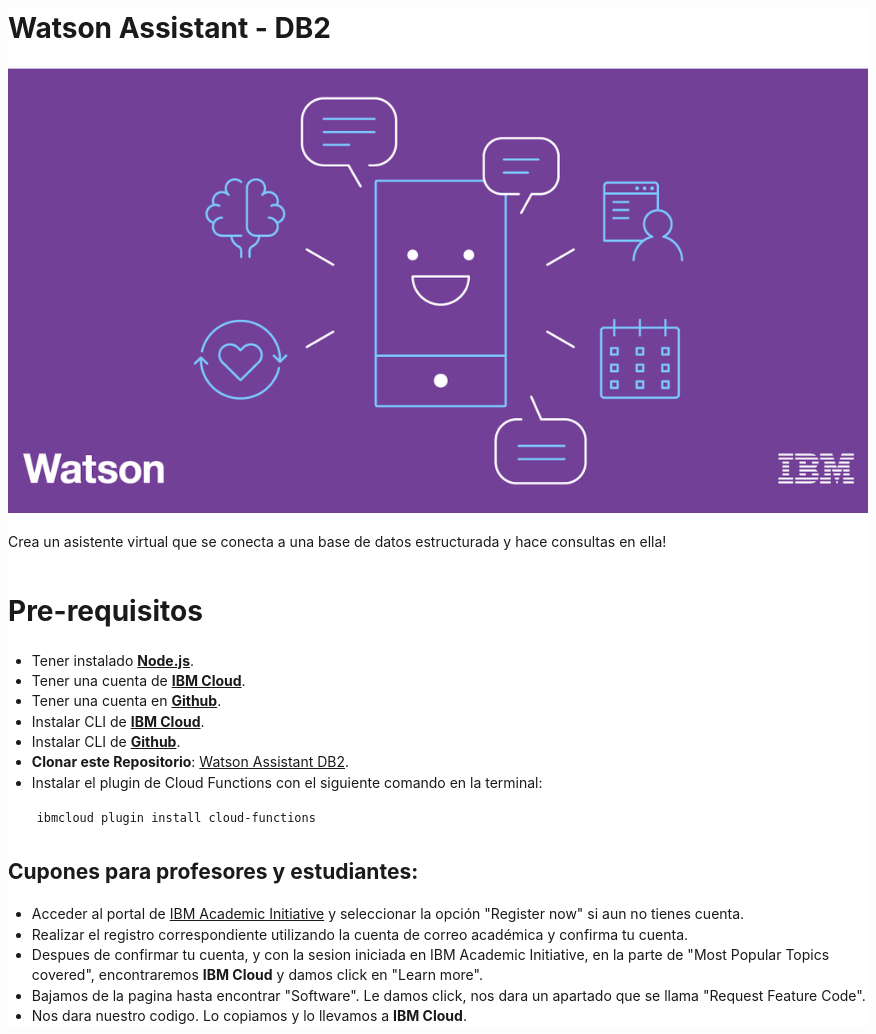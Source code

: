 # Watson Assistant - DB2
![](assets/assistant.png)<br/> 

Crea un asistente virtual que se conecta a una base de datos estructurada y hace consultas en ella!
# Pre-requisitos
* Tener instalado [**Node.js**](https://nodejs.org/es/).
* Tener una cuenta de [**IBM Cloud**](https://cloud.ibm.com/login).
* Tener una cuenta en [**Github**](https://github.com).
* Instalar CLI de [**IBM Cloud**](https://cloud.ibm.com/docs/cli/reference/ibmcloud?topic=cloud-cli-install-ibmcloud-cli).
* Instalar CLI de [**Github**](https://git-scm.com/book/en/v2/Getting-Started-Installing-Git).
* **Clonar este Repositorio**: [Watson Assistant DB2][url-repo].
* Instalar el plugin de Cloud Functions con el siguiente comando en la terminal:
``` bash
    ibmcloud plugin install cloud-functions
```

[url-repo]: https://github.com/ibmdevelopermx/Watson-Assistant-DB2

## Cupones para profesores y estudiantes:

* Acceder al portal de [IBM Academic Initiative][url-academic] y seleccionar la opción "Register now" si aun no tienes cuenta.
* Realizar el registro correspondiente utilizando la cuenta de correo académica y confirma tu cuenta.
* Despues de confirmar tu cuenta, y con la sesion iniciada en IBM Academic Initiative, en la parte de "Most Popular Topics covered", encontraremos **IBM Cloud** y damos click en "Learn more".
* Bajamos de la pagina hasta encontrar "Software". Le damos click, nos dara un apartado que se llama "Request Feature Code".
* Nos dara nuestro codigo. Lo copiamos y lo llevamos a **IBM Cloud**.


[url-academic]: https://my15.digitalexperience.ibm.com/b73a5759-c6a6-4033-ab6b-d9d4f9a6d65b/dxsites/151914d1-03d2-48fe-97d9-d21166848e65/home/